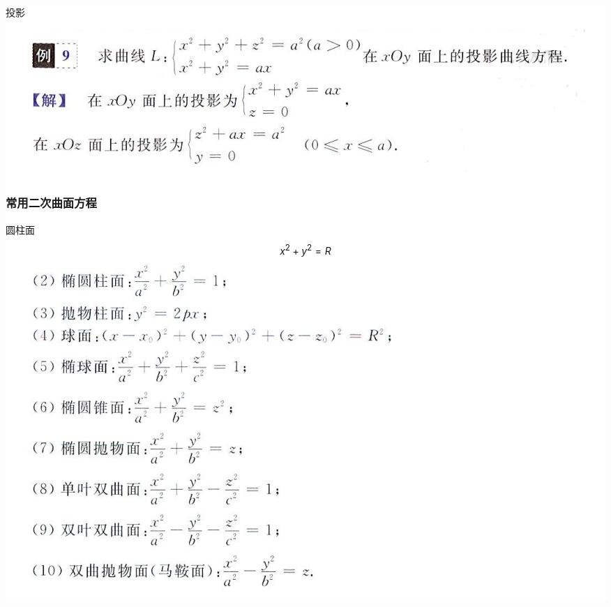 投影

<img src="./assets/image-20230531014447663.png">

### 常用二次曲面方程

圆柱面
$$
x^2+y^2 = R
$$
<img src="./assets/image-20230531014557986.png">

